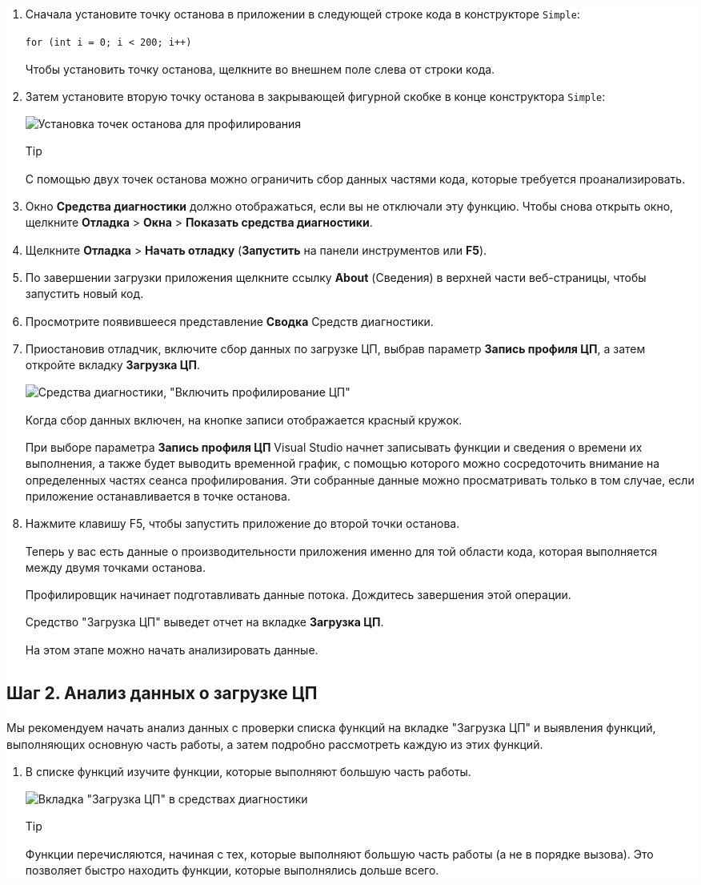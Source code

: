 1.  Сначала установите точку останова в приложении в следующей строке кода в конструкторе `Simple`:

    `for (int i = 0; i < 200; i++)`

    Чтобы установить точку останова, щелкните во внешнем поле слева от строки кода.

1.  Затем установите вторую точку останова в закрывающей фигурной скобке в конце конструктора `Simple`:

     ![Установка точек останова для профилирования](../profiling/media/quickstart-cpu-usage-breakpoints-aspnet.png)

    > [!TIP]
    > С помощью двух точек останова можно ограничить сбор данных частями кода, которые требуется проанализировать.
  
1.  Окно **Средства диагностики** должно отображаться, если вы не отключали эту функцию. Чтобы снова открыть окно, щелкните **Отладка** > **Окна** > **Показать средства диагностики**.

1.  Щелкните **Отладка** > **Начать отладку** (**Запустить** на панели инструментов или **F5**).

1.  По завершении загрузки приложения щелкните ссылку **About** (Сведения) в верхней части веб-страницы, чтобы запустить новый код.

1.  Просмотрите появившееся представление **Сводка** Средств диагностики.

1.  Приостановив отладчик, включите сбор данных по загрузке ЦП, выбрав параметр **Запись профиля ЦП**, а затем откройте вкладку **Загрузка ЦП**.

     ![Средства диагностики, "Включить профилирование ЦП"](../profiling/media/quickstart-cpu-usage-summary.png)

     Когда сбор данных включен, на кнопке записи отображается красный кружок.

     При выборе параметра **Запись профиля ЦП** Visual Studio начнет записывать функции и сведения о времени их выполнения, а также будет выводить временной график, с помощью которого можно сосредоточить внимание на определенных частях сеанса профилирования. Эти собранные данные можно просматривать только в том случае, если приложение останавливается в точке останова.

6.  Нажмите клавишу F5, чтобы запустить приложение до второй точки останова.

     Теперь у вас есть данные о производительности приложения именно для той области кода, которая выполняется между двумя точками останова.

     Профилировщик начинает подготавливать данные потока. Дождитесь завершения этой операции.
  
     Средство "Загрузка ЦП" выведет отчет на вкладке **Загрузка ЦП**.

     На этом этапе можно начать анализировать данные.

## <a name="step-2-analyze-cpu-usage-data"></a>Шаг 2. Анализ данных о загрузке ЦП

Мы рекомендуем начать анализ данных с проверки списка функций на вкладке "Загрузка ЦП" и выявления функций, выполняющих основную часть работы, а затем подробно рассмотреть каждую из этих функций.

1. В списке функций изучите функции, которые выполняют большую часть работы.

     ![Вкладка "Загрузка ЦП" в средствах диагностики](../profiling/media/quickstart-cpu-usage-cpu-aspnet.png)

    > [!TIP]
    > Функции перечисляются, начиная с тех, которые выполняют большую часть работы (а не в порядке вызова). Это позволяет быстро находить функции, которые выполнялись дольше всего.
